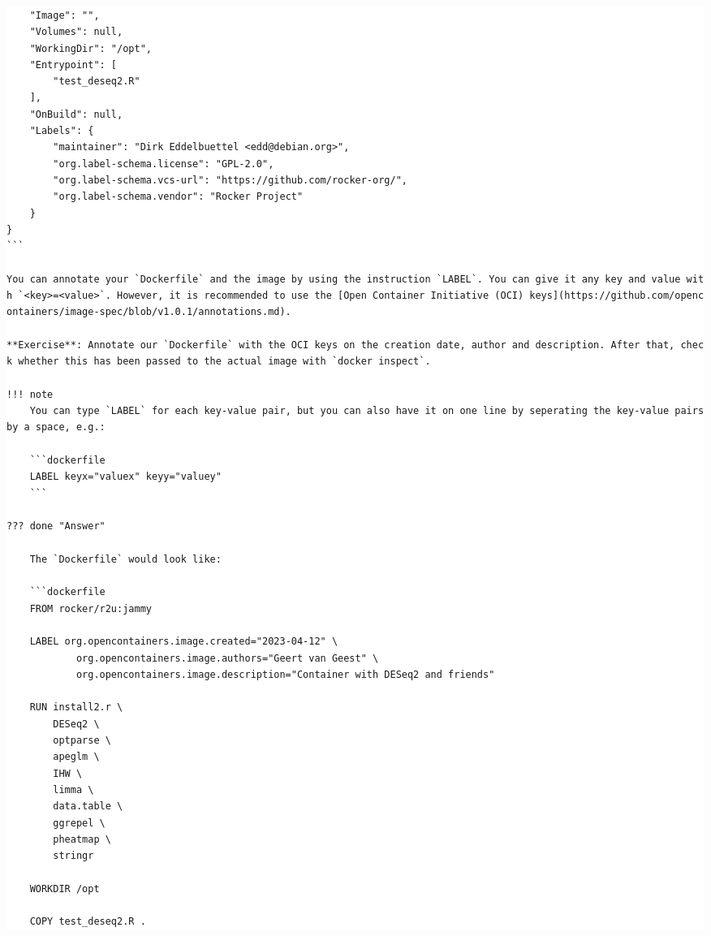         "Image": "",
        "Volumes": null,
        "WorkingDir": "/opt",
        "Entrypoint": [
            "test_deseq2.R"
        ],
        "OnBuild": null,
        "Labels": {
            "maintainer": "Dirk Eddelbuettel <edd@debian.org>",
            "org.label-schema.license": "GPL-2.0",
            "org.label-schema.vcs-url": "https://github.com/rocker-org/",
            "org.label-schema.vendor": "Rocker Project"
        }
    }
    ```

    You can annotate your `Dockerfile` and the image by using the instruction `LABEL`. You can give it any key and value with `<key>=<value>`. However, it is recommended to use the [Open Container Initiative (OCI) keys](https://github.com/opencontainers/image-spec/blob/v1.0.1/annotations.md).

    **Exercise**: Annotate our `Dockerfile` with the OCI keys on the creation date, author and description. After that, check whether this has been passed to the actual image with `docker inspect`. 

    !!! note
        You can type `LABEL` for each key-value pair, but you can also have it on one line by seperating the key-value pairs by a space, e.g.:

        ```dockerfile
        LABEL keyx="valuex" keyy="valuey"
        ```

    ??? done "Answer"

        The `Dockerfile` would look like:

        ```dockerfile
        FROM rocker/r2u:jammy

        LABEL org.opencontainers.image.created="2023-04-12" \
                org.opencontainers.image.authors="Geert van Geest" \
                org.opencontainers.image.description="Container with DESeq2 and friends"

        RUN install2.r \
            DESeq2 \
            optparse \
            apeglm \
            IHW \
            limma \
            data.table \
            ggrepel \
            pheatmap \
            stringr

        WORKDIR /opt

        COPY test_deseq2.R .
